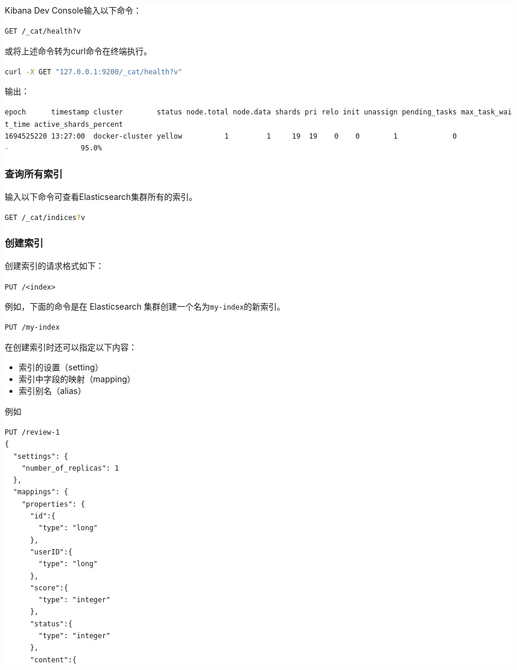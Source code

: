Kibana Dev Console输入以下命令：

```http
GET /_cat/health?v
```

或将上述命令转为curl命令在终端执行。

```bash
curl -X GET "127.0.0.1:9200/_cat/health?v"
```

输出：

```bash
epoch      timestamp cluster        status node.total node.data shards pri relo init unassign pending_tasks max_task_wait_time active_shards_percent
1694525220 13:27:00  docker-cluster yellow          1         1     19  19    0    0        1             0                  -                 95.0%
```

### 查询所有索引

输入以下命令可查看Elasticsearch集群所有的索引。

```bash
GET /_cat/indices?v
```

### 创建索引

创建索引的请求格式如下：

```
PUT /<index>
```

例如，下面的命令是在 Elasticsearch 集群创建一个名为`my-index`的新索引。

```http
PUT /my-index
```

在创建索引时还可以指定以下内容：

- 索引的设置（setting）
- 索引中字段的映射（mapping）
- 索引别名（alias）

例如

```http
PUT /review-1
{
  "settings": {
    "number_of_replicas": 1
  },
  "mappings": {
    "properties": {
      "id":{
        "type": "long"
      },
      "userID":{
        "type": "long"
      },
      "score":{
        "type": "integer"
      },
      "status":{
        "type": "integer"
      },
      "content":{
```